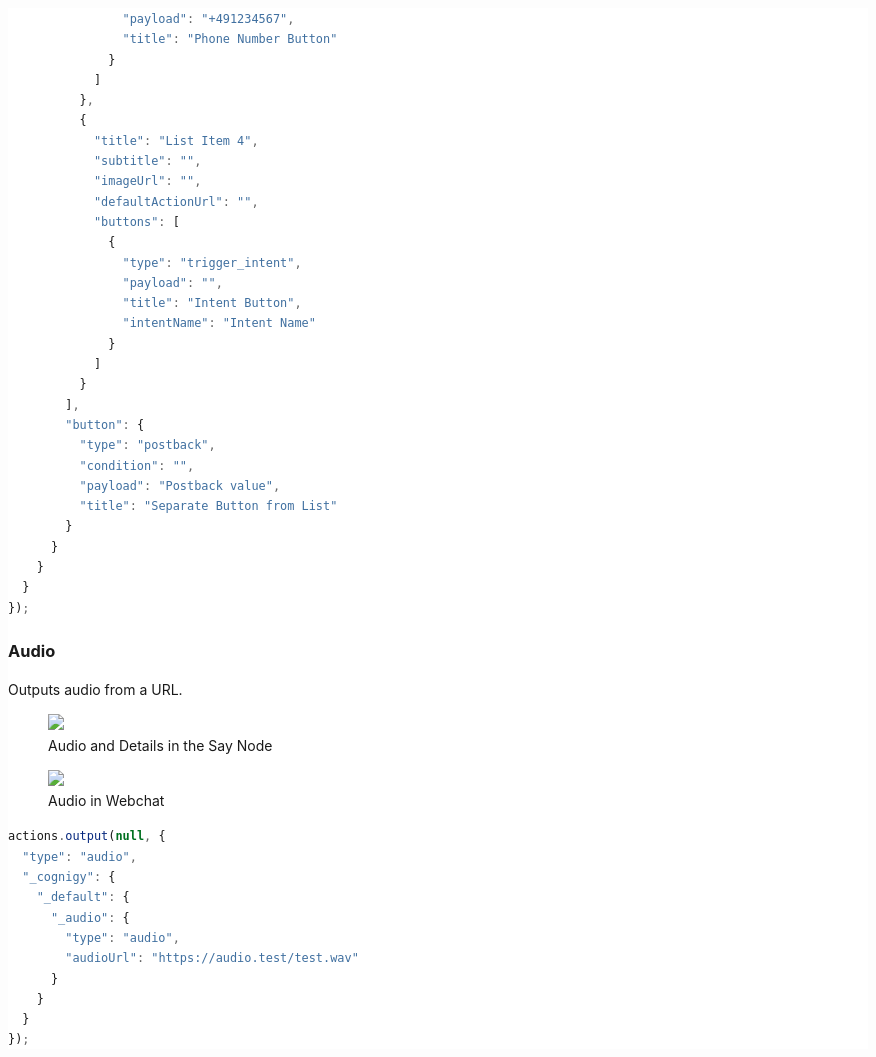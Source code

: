 ```js
                "payload": "+491234567",
                "title": "Phone Number Button"
              }
            ]
          },
          {
            "title": "List Item 4",
            "subtitle": "",
            "imageUrl": "",
            "defaultActionUrl": "",
            "buttons": [
              {
                "type": "trigger_intent",
                "payload": "",
                "title": "Intent Button",
                "intentName": "Intent Name"
              }
            ]
          }
        ],
        "button": {
          "type": "postback",
          "condition": "",
          "payload": "Postback value",
          "title": "Separate Button from List"
        }
      }
    }
  }
});
``` 

### Audio

Outputs audio from a URL.

<figure>
  <img class="image-center" src="{{config.site_url}}ai/flow-nodes/images/bb4f85f-Audio_and_Details_in_Say_Node.png" width="100%" />
  <figcaption>Audio and Details in the Say Node</figcaption>
</figure>

<figure>
  <img class="image-center" src="{{config.site_url}}ai/flow-nodes/images/eef7261-audio_in_webchat.png" width="100%" />
  <figcaption>Audio in Webchat</figcaption>
</figure>

```js
actions.output(null, {
  "type": "audio",
  "_cognigy": {
    "_default": {
      "_audio": {
        "type": "audio",
        "audioUrl": "https://audio.test/test.wav"
      }
    }
  }
});
``` 
